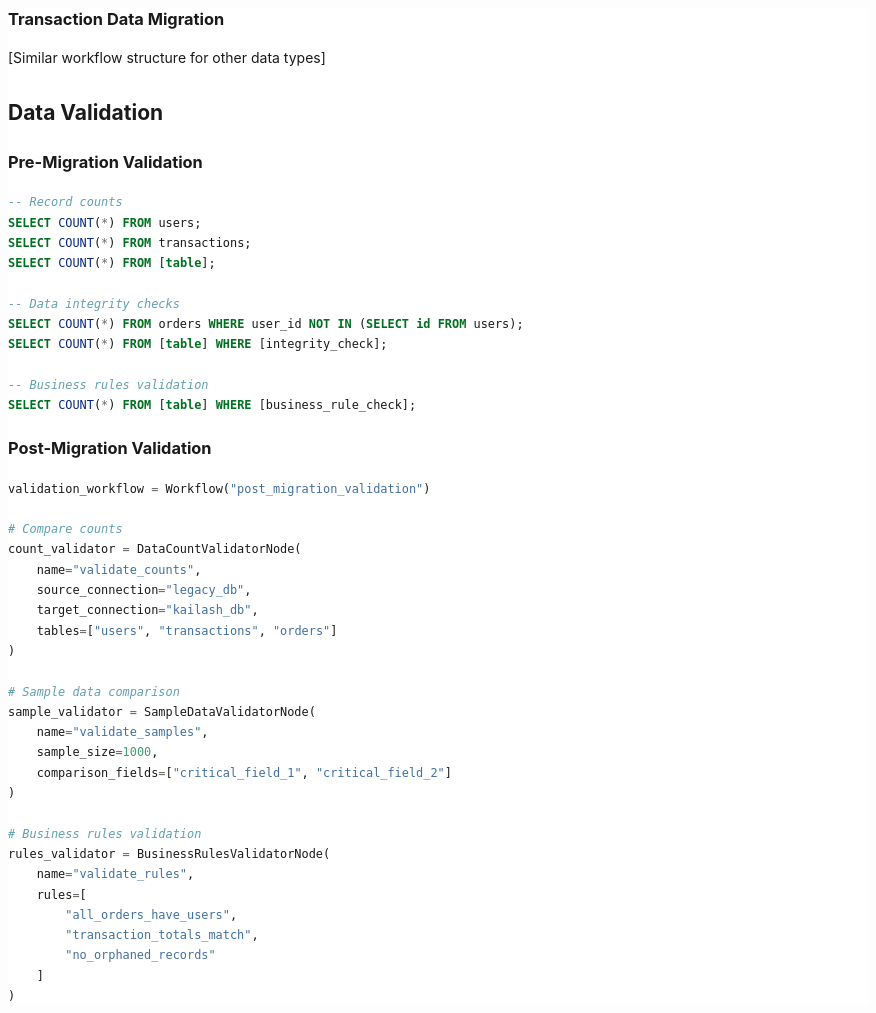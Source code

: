 ### Transaction Data Migration
[Similar workflow structure for other data types]

## Data Validation

### Pre-Migration Validation
```sql
-- Record counts
SELECT COUNT(*) FROM users;
SELECT COUNT(*) FROM transactions;
SELECT COUNT(*) FROM [table];

-- Data integrity checks
SELECT COUNT(*) FROM orders WHERE user_id NOT IN (SELECT id FROM users);
SELECT COUNT(*) FROM [table] WHERE [integrity_check];

-- Business rules validation
SELECT COUNT(*) FROM [table] WHERE [business_rule_check];
```

### Post-Migration Validation
```python
validation_workflow = Workflow("post_migration_validation")

# Compare counts
count_validator = DataCountValidatorNode(
    name="validate_counts",
    source_connection="legacy_db",
    target_connection="kailash_db",
    tables=["users", "transactions", "orders"]
)

# Sample data comparison
sample_validator = SampleDataValidatorNode(
    name="validate_samples",
    sample_size=1000,
    comparison_fields=["critical_field_1", "critical_field_2"]
)

# Business rules validation
rules_validator = BusinessRulesValidatorNode(
    name="validate_rules",
    rules=[
        "all_orders_have_users",
        "transaction_totals_match",
        "no_orphaned_records"
    ]
)
```
